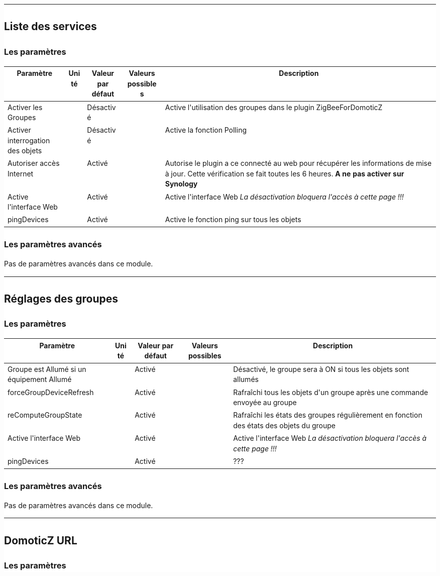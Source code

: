 ------------------------------------------------
## Liste des services

### Les paramètres

| Paramètre | Unité | Valeur par défaut | Valeurs possibles | Description |
| --------- | ----- | ----------------- | ----------------- | ----------- |
| Activer les Groupes | | Désactivé | | Active l'utilisation des groupes dans le plugin ZigBeeForDomoticZ |
| Activer interrogation des objets | | Désactivé | | Active la fonction Polling |
| Autoriser accès Internet | | Activé | | Autorise le plugin a ce connecté au web pour récupérer les informations de mise à jour. Cette vérification se fait toutes les 6 heures. __A ne pas activer sur Synology__|
| Active l'interface Web | | Activé | | Active l'interface Web *La désactivation bloquera l'accès à cette page !!!*|
| pingDevices | | Activé | | Active le fonction ping sur tous les objets |




### Les paramètres avancés

Pas de paramètres avancés dans ce module.


------------------------------------------------
## Réglages des groupes

### Les paramètres

| Paramètre | Unité | Valeur par défaut | Valeurs possibles | Description |
| --------- | ----- | ----------------- | ----------------- | ----------- |
| Groupe est Allumé si un équipement Allumé | | Activé | | Désactivé, le groupe sera à ON si tous les objets sont allumés |
| forceGroupDeviceRefresh | | Activé | | Rafraîchi tous les objets d'un groupe après une commande envoyée au groupe |
| reComputeGroupState | | Activé | | Rafraîchi les états des groupes régulièrement en fonction des états des objets du groupe |
| Active l'interface Web | | Activé | | Active l'interface Web *La désactivation bloquera l'accès à cette page !!!* |
| pingDevices | | Activé | | ??? |


### Les paramètres avancés

Pas de paramètres avancés dans ce module.


------------------------------------------------
## DomoticZ URL

### Les paramètres
